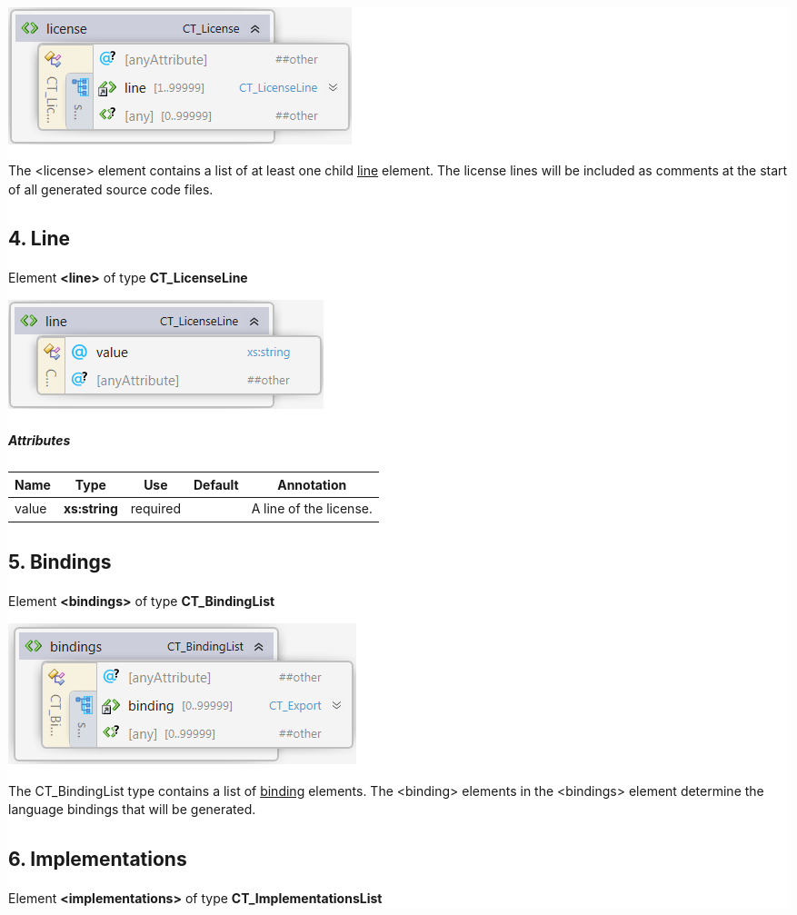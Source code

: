 ![element license](images/element_license.png)

The \<license> element contains a list of at least one child [line](#3-line) element.
The license lines will be included as comments at the start of all generated source code files.

## 4. Line
Element **\<line>** of type **CT\_LicenseLine**

![element line](images/element_line.png)

##### Attributes
| Name | Type | Use | Default | Annotation |
| --- | --- | --- | --- | --- |
| value | **xs:string** | required | | A line of the license. |

## 5. Bindings
Element **\<bindings>** of type **CT\_BindingList**

![element bindings](images/element_bindings.png)

The CT\_BindingList type contains a list of [binding](#7-export) elements.
The \<binding> elements in the \<bindings> element determine the language bindings that will be generated.

## 6. Implementations
Element **\<implementations>** of type **CT\_ImplementationsList**
